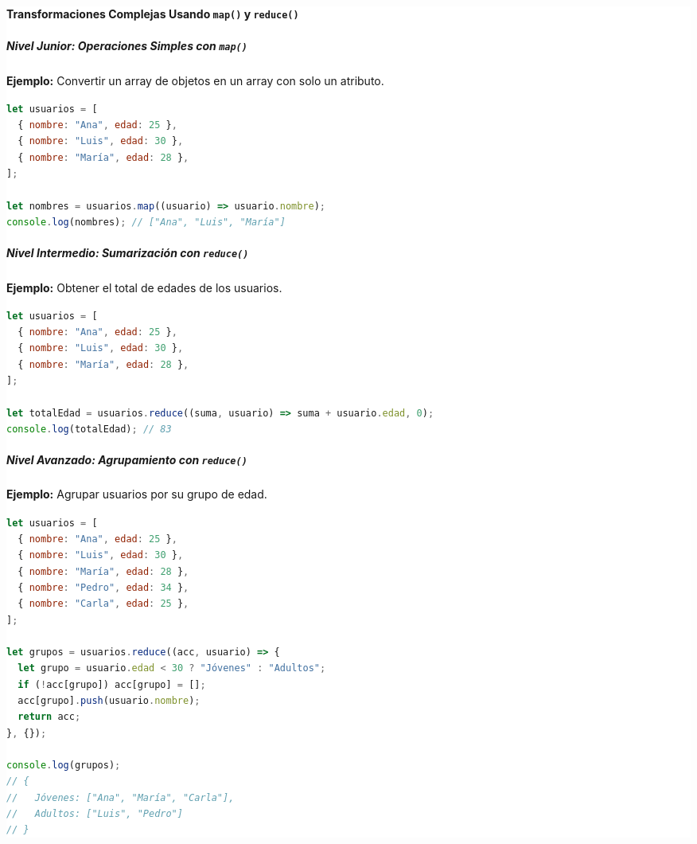 #### Transformaciones Complejas Usando `map()` y `reduce()`

##### Nivel Junior: Operaciones Simples con `map()`

**Ejemplo:** Convertir un array de objetos en un array con solo un atributo.

```javascript
let usuarios = [
  { nombre: "Ana", edad: 25 },
  { nombre: "Luis", edad: 30 },
  { nombre: "María", edad: 28 },
];

let nombres = usuarios.map((usuario) => usuario.nombre);
console.log(nombres); // ["Ana", "Luis", "María"]
```

##### Nivel Intermedio: Sumarización con `reduce()`

**Ejemplo:** Obtener el total de edades de los usuarios.

```javascript
let usuarios = [
  { nombre: "Ana", edad: 25 },
  { nombre: "Luis", edad: 30 },
  { nombre: "María", edad: 28 },
];

let totalEdad = usuarios.reduce((suma, usuario) => suma + usuario.edad, 0);
console.log(totalEdad); // 83
```

##### Nivel Avanzado: Agrupamiento con `reduce()`

**Ejemplo:** Agrupar usuarios por su grupo de edad.

```javascript
let usuarios = [
  { nombre: "Ana", edad: 25 },
  { nombre: "Luis", edad: 30 },
  { nombre: "María", edad: 28 },
  { nombre: "Pedro", edad: 34 },
  { nombre: "Carla", edad: 25 },
];

let grupos = usuarios.reduce((acc, usuario) => {
  let grupo = usuario.edad < 30 ? "Jóvenes" : "Adultos";
  if (!acc[grupo]) acc[grupo] = [];
  acc[grupo].push(usuario.nombre);
  return acc;
}, {});

console.log(grupos);
// {
//   Jóvenes: ["Ana", "María", "Carla"],
//   Adultos: ["Luis", "Pedro"]
// }
```
